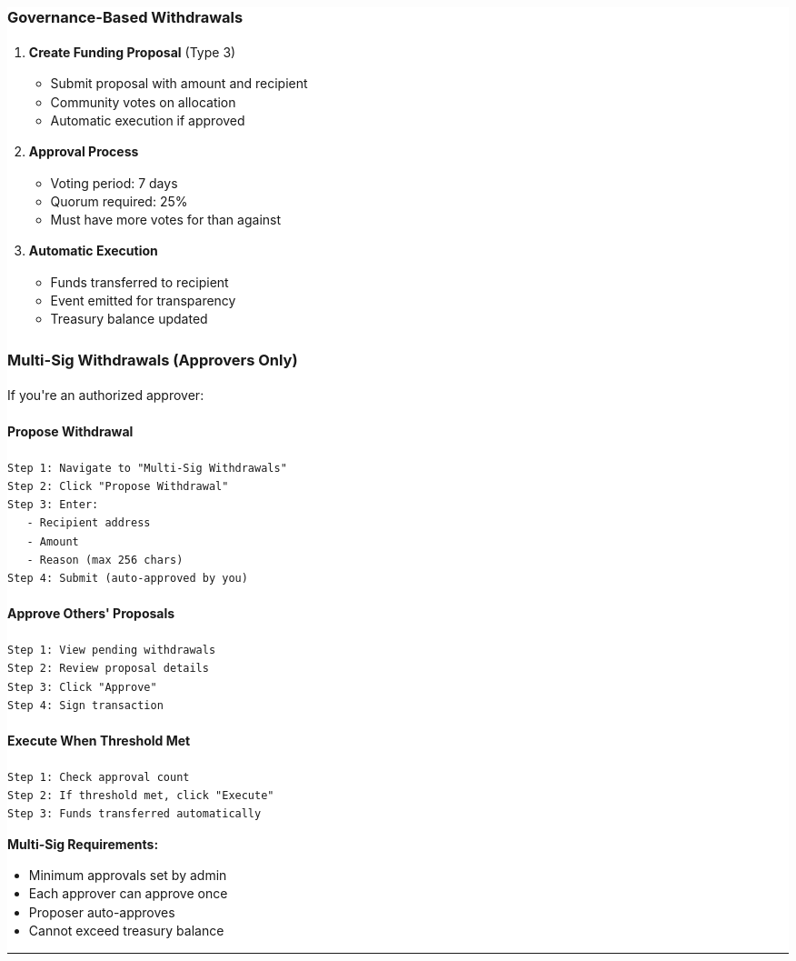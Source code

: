 ### Governance-Based Withdrawals

1. **Create Funding Proposal** (Type 3)
   - Submit proposal with amount and recipient
   - Community votes on allocation
   - Automatic execution if approved

2. **Approval Process**
   - Voting period: 7 days
   - Quorum required: 25%
   - Must have more votes for than against

3. **Automatic Execution**
   - Funds transferred to recipient
   - Event emitted for transparency
   - Treasury balance updated

### Multi-Sig Withdrawals (Approvers Only)

If you're an authorized approver:

#### Propose Withdrawal
```
Step 1: Navigate to "Multi-Sig Withdrawals"
Step 2: Click "Propose Withdrawal"
Step 3: Enter:
   - Recipient address
   - Amount
   - Reason (max 256 chars)
Step 4: Submit (auto-approved by you)
```

#### Approve Others' Proposals
```
Step 1: View pending withdrawals
Step 2: Review proposal details
Step 3: Click "Approve"
Step 4: Sign transaction
```

#### Execute When Threshold Met
```
Step 1: Check approval count
Step 2: If threshold met, click "Execute"
Step 3: Funds transferred automatically
```

**Multi-Sig Requirements:**
- Minimum approvals set by admin
- Each approver can approve once
- Proposer auto-approves
- Cannot exceed treasury balance

---
